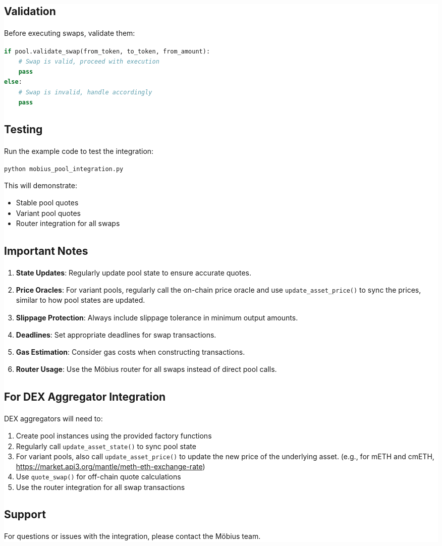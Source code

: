 ## Validation

Before executing swaps, validate them:

```python
if pool.validate_swap(from_token, to_token, from_amount):
    # Swap is valid, proceed with execution
    pass
else:
    # Swap is invalid, handle accordingly
    pass
```

## Testing

Run the example code to test the integration:

```bash
python mobius_pool_integration.py
```

This will demonstrate:
- Stable pool quotes
- Variant pool quotes
- Router integration for all swaps

## Important Notes

1. **State Updates**: Regularly update pool state to ensure accurate quotes.

2. **Price Oracles**: For variant pools, regularly call the on-chain price oracle and use `update_asset_price()` to sync the prices, similar to how pool states are updated.

3. **Slippage Protection**: Always include slippage tolerance in minimum output amounts.

4. **Deadlines**: Set appropriate deadlines for swap transactions.

5. **Gas Estimation**: Consider gas costs when constructing transactions.

6. **Router Usage**: Use the Möbius router for all swaps instead of direct pool calls.

## For DEX Aggregator Integration

DEX aggregators will need to:
1. Create pool instances using the provided factory functions
2. Regularly call `update_asset_state()` to sync pool state
3. For variant pools, also call `update_asset_price()` to update the new price of the underlying asset. (e.g., for mETH and cmETH, https://market.api3.org/mantle/meth-eth-exchange-rate)
4. Use `quote_swap()` for off-chain quote calculations
5. Use the router integration for all swap transactions

## Support

For questions or issues with the integration, please contact the Möbius team.
